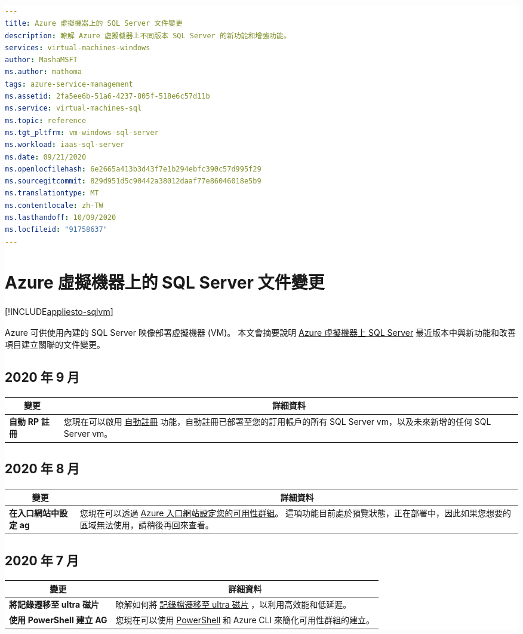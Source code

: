 ```yaml
---
title: Azure 虛擬機器上的 SQL Server 文件變更
description: 瞭解 Azure 虛擬機器上不同版本 SQL Server 的新功能和增強功能。
services: virtual-machines-windows
author: MashaMSFT
ms.author: mathoma
tags: azure-service-management
ms.assetid: 2fa5ee6b-51a6-4237-805f-518e6c57d11b
ms.service: virtual-machines-sql
ms.topic: reference
ms.tgt_pltfrm: vm-windows-sql-server
ms.workload: iaas-sql-server
ms.date: 09/21/2020
ms.openlocfilehash: 6e2665a413b3d43f7e1b294ebfc390c57d995f29
ms.sourcegitcommit: 829d951d5c90442a38012daaf77e86046018e5b9
ms.translationtype: MT
ms.contentlocale: zh-TW
ms.lasthandoff: 10/09/2020
ms.locfileid: "91758637"
---
```

# <a name="documentation-changes-for-sql-server-on-azure-virtual-machines"></a>Azure 虛擬機器上的 SQL Server 文件變更
[!INCLUDE[appliesto-sqlvm](../../includes/appliesto-sqlvm.md)]

Azure 可供使用內建的 SQL Server 映像部署虛擬機器 (VM)。 本文會摘要說明 [Azure 虛擬機器上 SQL Server](https://azure.microsoft.com/services/virtual-machines/sql-server/) 最近版本中與新功能和改善項目建立關聯的文件變更。 

## <a name="september-2020"></a>2020 年 9 月

| 變更 | 詳細資料 |
| --- | --- |
| **自動 RP 註冊** | 您現在可以啟用 [自動註冊](sql-vm-resource-provider-automatic-registration.md) 功能，自動註冊已部署至您的訂用帳戶的所有 SQL Server vm，以及未來新增的任何 SQL Server vm。  | 


## <a name="august-2020"></a>2020 年 8 月

| 變更 | 詳細資料 |
| --- | --- |
| **在入口網站中設定 ag** | 您現在可以透過 [Azure 入口網站設定您的可用性群組](availability-group-azure-portal-configure.md)。 這項功能目前處於預覽狀態，正在部署中，因此如果您想要的區域無法使用，請稍後再回來查看。 | 


## <a name="july-2020"></a>2020 年 7 月


| 變更 | 詳細資料 |
| --- | --- |
| **將記錄遷移至 ultra 磁片** | 瞭解如何將 [記錄檔遷移至 ultra 磁片](storage-migrate-to-ultradisk.md) ，以利用高效能和低延遲。 | 
| **使用 PowerShell 建立 AG** | 您現在可以使用 [PowerShell](availability-group-az-commandline-configure.md) 和 Azure CLI 來簡化可用性群組的建立。 | 
